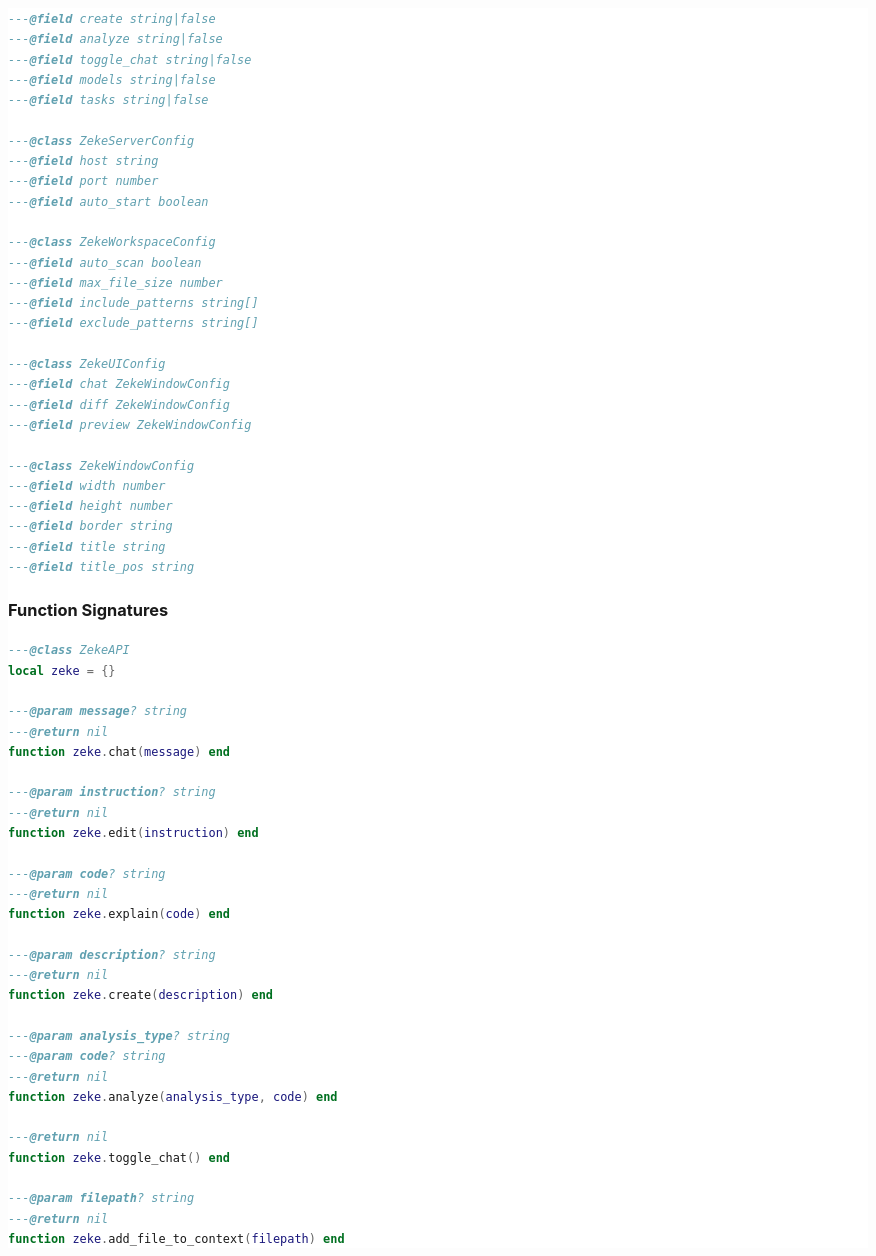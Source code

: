 ```lua
---@field create string|false
---@field analyze string|false
---@field toggle_chat string|false
---@field models string|false
---@field tasks string|false

---@class ZekeServerConfig
---@field host string
---@field port number
---@field auto_start boolean

---@class ZekeWorkspaceConfig
---@field auto_scan boolean
---@field max_file_size number
---@field include_patterns string[]
---@field exclude_patterns string[]

---@class ZekeUIConfig
---@field chat ZekeWindowConfig
---@field diff ZekeWindowConfig
---@field preview ZekeWindowConfig

---@class ZekeWindowConfig
---@field width number
---@field height number
---@field border string
---@field title string
---@field title_pos string
```

### Function Signatures

```lua
---@class ZekeAPI
local zeke = {}

---@param message? string
---@return nil
function zeke.chat(message) end

---@param instruction? string
---@return nil
function zeke.edit(instruction) end

---@param code? string
---@return nil
function zeke.explain(code) end

---@param description? string
---@return nil
function zeke.create(description) end

---@param analysis_type? string
---@param code? string
---@return nil
function zeke.analyze(analysis_type, code) end

---@return nil
function zeke.toggle_chat() end

---@param filepath? string
---@return nil
function zeke.add_file_to_context(filepath) end
```
